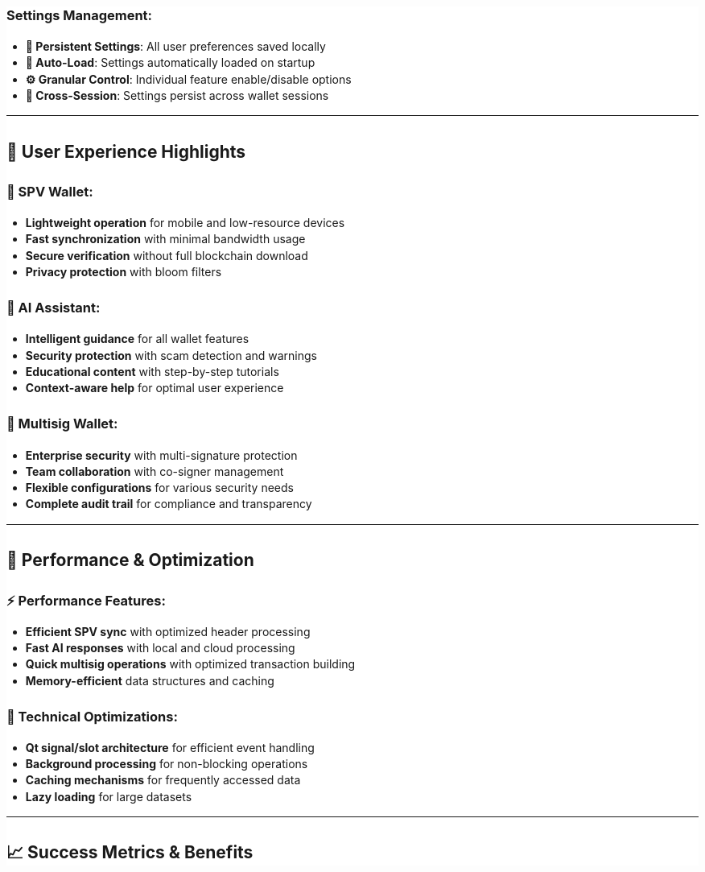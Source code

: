 ### **Settings Management:**
- **💾 Persistent Settings**: All user preferences saved locally
- **🔄 Auto-Load**: Settings automatically loaded on startup
- **⚙️ Granular Control**: Individual feature enable/disable options
- **📱 Cross-Session**: Settings persist across wallet sessions

---

## 🎯 **User Experience Highlights**

### **🚀 SPV Wallet:**
- **Lightweight operation** for mobile and low-resource devices
- **Fast synchronization** with minimal bandwidth usage
- **Secure verification** without full blockchain download
- **Privacy protection** with bloom filters

### **🤖 AI Assistant:**
- **Intelligent guidance** for all wallet features
- **Security protection** with scam detection and warnings
- **Educational content** with step-by-step tutorials
- **Context-aware help** for optimal user experience

### **🔐 Multisig Wallet:**
- **Enterprise security** with multi-signature protection
- **Team collaboration** with co-signer management
- **Flexible configurations** for various security needs
- **Complete audit trail** for compliance and transparency

---

## 🚀 **Performance & Optimization**

### **⚡ Performance Features:**
- **Efficient SPV sync** with optimized header processing
- **Fast AI responses** with local and cloud processing
- **Quick multisig operations** with optimized transaction building
- **Memory-efficient** data structures and caching

### **🔧 Technical Optimizations:**
- **Qt signal/slot architecture** for efficient event handling
- **Background processing** for non-blocking operations
- **Caching mechanisms** for frequently accessed data
- **Lazy loading** for large datasets

---

## 📈 **Success Metrics & Benefits**
